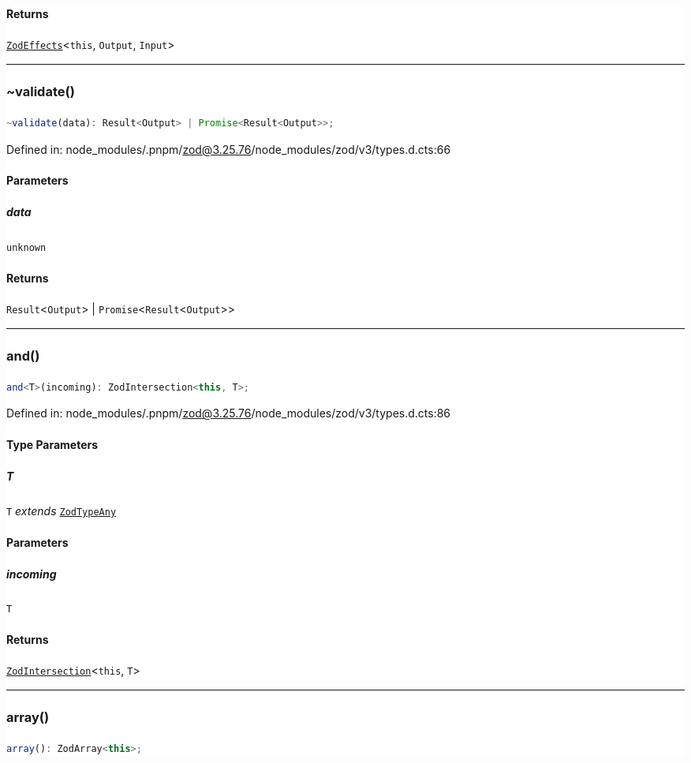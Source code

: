 #### Returns

[`ZodEffects`](ZodEffects.md)&lt;`this`, `Output`, `Input`&gt;

***

### ~validate()

```ts
~validate(data): Result<Output> | Promise<Result<Output>>;
```

Defined in: node\_modules/.pnpm/zod@3.25.76/node\_modules/zod/v3/types.d.cts:66

#### Parameters

##### data

`unknown`

#### Returns

`Result`&lt;`Output`&gt; \| `Promise`&lt;`Result`&lt;`Output`&gt;&gt;

***

### and()

```ts
and<T>(incoming): ZodIntersection<this, T>;
```

Defined in: node\_modules/.pnpm/zod@3.25.76/node\_modules/zod/v3/types.d.cts:86

#### Type Parameters

##### T

`T` *extends* [`ZodTypeAny`](../type-aliases/ZodTypeAny.md)

#### Parameters

##### incoming

`T`

#### Returns

[`ZodIntersection`](ZodIntersection.md)&lt;`this`, `T`&gt;

***

### array()

```ts
array(): ZodArray<this>;
```

